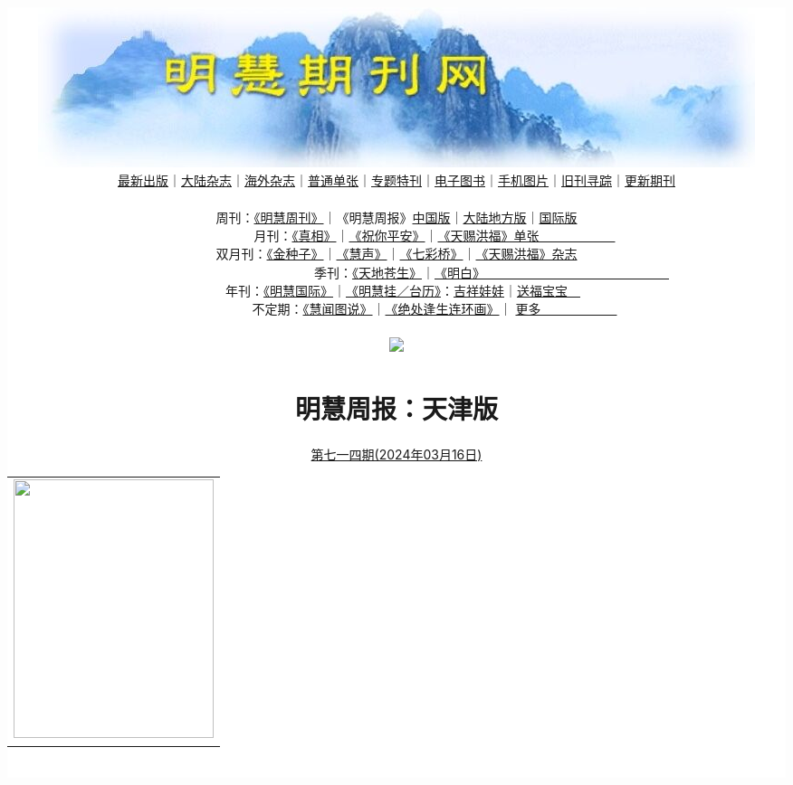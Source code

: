 <a id="user-content-1" class="anchor" aria-hidden="true" href="#1">
<a name="1" id="1" target="_blank"></a> <span id="1">
<a name="2" id="2" target="_blank"></a> <span id="2">
<a name="3" id="3" target="_blank"></a> <span id="3">
<a name="4" id="4" target="_blank"></a> <span id="4">
<a name="5" id="5" target="_blank"></a> <span id="5">
<a name="6" id="6" target="_blank"></a> <span id="6">
<a name="7" id="7" target="_blank"></a> <span id="7">
<a id="user-content-1" href="#1">
<div align="center">
<a target="_blank" href="https://github.com/19920513/djy/blob/master/gb/nsc413.md#1"><img src="https://github.com/19920513/qikan/blob/master/mhqk.jpg?raw=true"></a><br>
<a href="https://github.com/19920513/qikan/blob/master/display.aspx/category_id/8/page_1.md#1">最新出版</a>｜<a href="https://github.com/19920513/qikan/blob/master/category.aspx/category/mainland/page_1.md#1">大陆杂志</a>｜<a href="https://github.com/19920513/qikan/blob/master/category.aspx/category/overseas/page_1.md#1">海外杂志</a>｜<a href="https://github.com/19920513/qikan/blob/master/display.aspx/category_id/4/guige_id/3/page_1.md#1">普通单张</a>｜<a href="https://github.com/19920513/qikan/blob/master/category.aspx/category/zhuanti/page_1.md#1">专题特刊</a>｜<a href="https://github.com/19920513/qikan/blob/master/display.aspx/category_id/6/meijie_id/2/page_1.md#1">电子图书</a>｜<a href="https://github.com/19920513/qikan/blob/master/display.aspx/qikan_type_id/11075/page_1.md#1">手机图片</a>｜<a href="https://github.com/19920513/qikan/blob/master/display.aspx/category_id/5/zhouqi_id/6/page_1.md#1">旧刊寻踪</a>｜<a href="https://github.com/19920513/qikan/blob/master/UpdatedArticles.aspx/page_1.md#1">更新期刊</a>
<br>
<br>
周刊：<a href="https://github.com/19920513/qikan/blob/master/display.aspx/qikan_type_id/5179/page_1.md#1">《明慧周刊》</a>｜《明慧周报》<a href="https://github.com/19920513/qikan/blob/master/display.aspx/qikan_type_id/5178/page_1.md#1">中国版</a>｜<a href="https://github.com/19920513/qikan/blob/master/mainland.aspx/page_1.md#1">大陆地方版</a>｜<a href="https://github.com/19920513/qikan/blob/master/display.aspx/qikan_type_id/5151/page_1.md#1">国际版</a><br>
月刊：<a href="https://github.com/19920513/qikan/blob/master/display.aspx/qikan_type_id/5240/page_1.md#1">《真相》</a>｜<a href="https://github.com/19920513/qikan/blob/master/display.aspx/qikan_type_id/11182/page_1.md#1">《祝你平安》</a>｜<a href="https://github.com/19920513/qikan/blob/master/display.aspx/qikan_type_id/5360/keyword/E5/contain/true/page_1.md#1">《天赐洪福》单张　　　　　　</a><br>
双月刊：<a href="https://github.com/19920513/qikan/blob/master/display.aspx/qikan_type_id/7500/page_1.md#1">《金种子》</a>｜<a href="https://github.com/19920513/qikan/blob/master/display.aspx/qikan_type_id/5638/page_1.md#1">《慧声》</a>｜<a href="https://github.com/19920513/qikan/blob/master/display.aspx/qikan_type_id/7268/page_1.md#1">《七彩桥》</a>｜<a href="https://github.com/19920513/qikan/blob/master/display.aspx/qikan_type_id/5360/keyword/E5/contain/false/page_1.md#1">《天赐洪福》杂志</a> <br>
季刊：<a href="https://github.com/19920513/qikan/blob/master/display.aspx/qikan_type_id/5139/page_1.md#1">《天地苍生》</a>｜<a href="https://github.com/19920513/qikan/blob/master/display.aspx/qikan_type_id/5140/page_1.md#1">《明白》　　　　　　　　　　　　　　　</a><br>
年刊：<a href="https://github.com/19920513/qikan/blob/master/display.aspx/qikan_type_id/10922/page_1.md#1">《明慧国际》</a>｜<a href="https://github.com/19920513/qikan/blob/master/display.aspx/category_id/6/meijie_id/3/page_1.md#1">《明慧挂／台历》</a>：<a href="https://github.com/19920513/qikan/blob/master/display.aspx/category_id/6/meijie_id/3/keyword/E5/page_1.md#1">吉祥娃娃</a>｜<a href="https://github.com/19920513/qikan/blob/master/display.aspx/category_id/6/meijie_id/3/keyword/E9/page_1.md#1">送福宝宝　</a><br> 
不定期：<a href="https://github.com/19920513/qikan/blob/master/display.aspx/qikan_type_id/11185/page_1.md#1">《慧闻图说》</a>｜<a href="https://github.com/19920513/qikan/blob/master/display.aspx/qikan_type_id/11131/page_1.md#1">《绝处逢生连环画》</a>｜ <a href="https://github.com/19920513/qikan/blob/master/display.aspx/category_id/6/meijie_id/3/keyword/other/page_1.md#1">更多　　　　　　</a> <br>
<br>
<a target="_blank" href="https://github.com/19920513/djy/blob/master/gb/nsc413.md#1"><img src="https://raw.githubusercontent.com/19920513/www/master/t/lh600.jpg"></a><br>
<h1><strong>明慧周报：天津版</strong></h1><a href="https://gitlab.com/pdf-edit/pdfkit/-/raw/master/tests/pdf/211606.pdf">第七一四期(2024年03月16日)</a><br><table ><tr><td VALIGN=TOP width="221" height="286"><a href="https://gitlab.com/pdf-edit/pdfkit/-/raw/master/tests/pdf/211606.pdf" ><img width=221 height=286 src="https://qikan.minghui.org/mhqkpage/qikanimage/2024/03/15/mhzb_tianjin_714_pdf-cover.png"></a></td></tr></table><br>